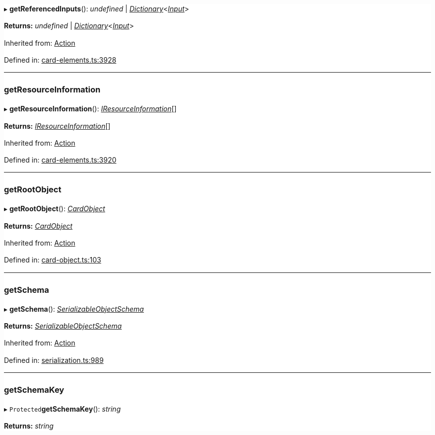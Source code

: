▸ **getReferencedInputs**(): _undefined_ \| [_Dictionary_](../modules/shared.md#dictionary)<[_Input_](card_elements.input.md)\>

**Returns:** _undefined_ \| [_Dictionary_](../modules/shared.md#dictionary)<[_Input_](card_elements.input.md)\>

Inherited from: [Action](card_elements.action.md)

Defined in: [card-elements.ts:3928](https://github.com/microsoft/AdaptiveCards/blob/0938a1f10/source/nodejs/adaptivecards/src/card-elements.ts#L3928)

---

### getResourceInformation

▸ **getResourceInformation**(): [_IResourceInformation_](../interfaces/shared.iresourceinformation.md)[]

**Returns:** [_IResourceInformation_](../interfaces/shared.iresourceinformation.md)[]

Inherited from: [Action](card_elements.action.md)

Defined in: [card-elements.ts:3920](https://github.com/microsoft/AdaptiveCards/blob/0938a1f10/source/nodejs/adaptivecards/src/card-elements.ts#L3920)

---

### getRootObject

▸ **getRootObject**(): [_CardObject_](card_object.cardobject.md)

**Returns:** [_CardObject_](card_object.cardobject.md)

Inherited from: [Action](card_elements.action.md)

Defined in: [card-object.ts:103](https://github.com/microsoft/AdaptiveCards/blob/0938a1f10/source/nodejs/adaptivecards/src/card-object.ts#L103)

---

### getSchema

▸ **getSchema**(): [_SerializableObjectSchema_](serialization.serializableobjectschema.md)

**Returns:** [_SerializableObjectSchema_](serialization.serializableobjectschema.md)

Inherited from: [Action](card_elements.action.md)

Defined in: [serialization.ts:989](https://github.com/microsoft/AdaptiveCards/blob/0938a1f10/source/nodejs/adaptivecards/src/serialization.ts#L989)

---

### getSchemaKey

▸ `Protected`**getSchemaKey**(): _string_

**Returns:** _string_
